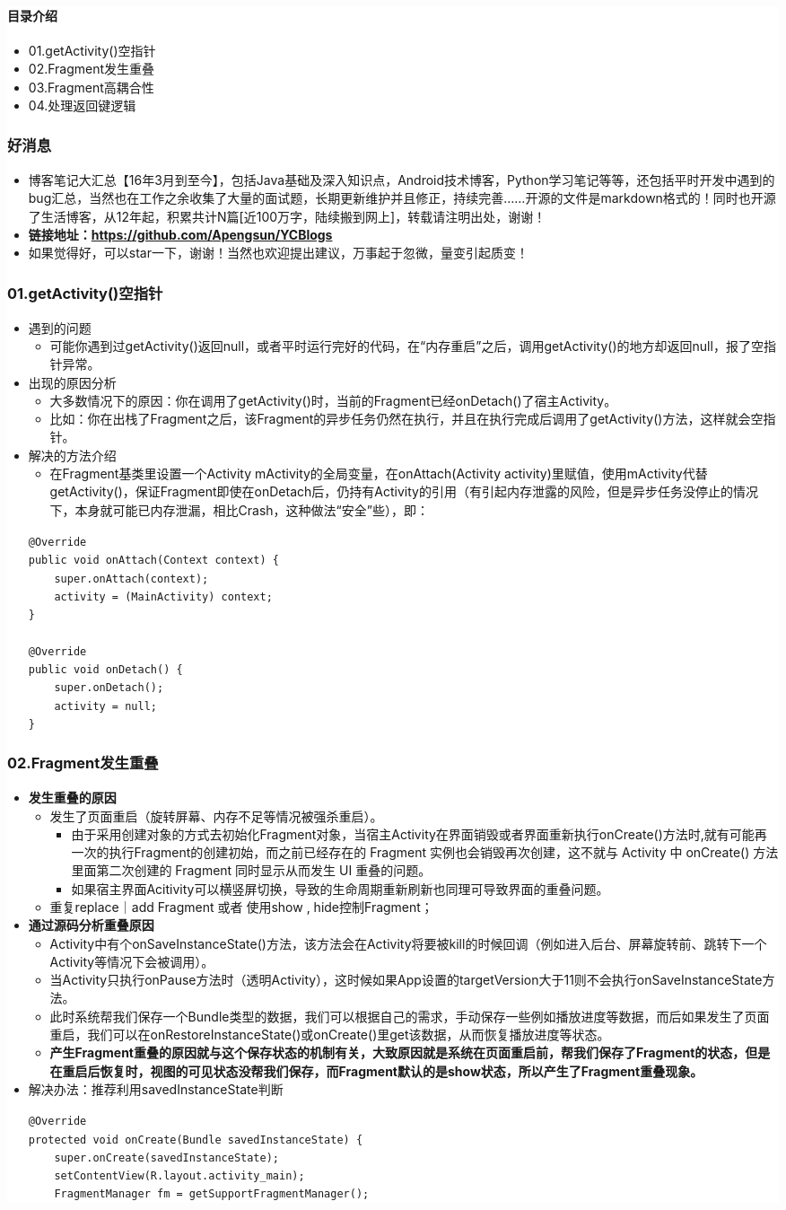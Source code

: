 #### 目录介绍
- 01.getActivity()空指针
- 02.Fragment发生重叠
- 03.Fragment高耦合性
- 04.处理返回键逻辑





### 好消息
- 博客笔记大汇总【16年3月到至今】，包括Java基础及深入知识点，Android技术博客，Python学习笔记等等，还包括平时开发中遇到的bug汇总，当然也在工作之余收集了大量的面试题，长期更新维护并且修正，持续完善……开源的文件是markdown格式的！同时也开源了生活博客，从12年起，积累共计N篇[近100万字，陆续搬到网上]，转载请注明出处，谢谢！
- **链接地址：https://github.com/Apengsun/YCBlogs**
- 如果觉得好，可以star一下，谢谢！当然也欢迎提出建议，万事起于忽微，量变引起质变！






### 01.getActivity()空指针
- 遇到的问题
    - 可能你遇到过getActivity()返回null，或者平时运行完好的代码，在“内存重启”之后，调用getActivity()的地方却返回null，报了空指针异常。
- 出现的原因分析
    - 大多数情况下的原因：你在调用了getActivity()时，当前的Fragment已经onDetach()了宿主Activity。
    - 比如：你在出栈了Fragment之后，该Fragment的异步任务仍然在执行，并且在执行完成后调用了getActivity()方法，这样就会空指针。
- 解决的方法介绍
    - 在Fragment基类里设置一个Activity mActivity的全局变量，在onAttach(Activity activity)里赋值，使用mActivity代替getActivity()，保证Fragment即使在onDetach后，仍持有Activity的引用（有引起内存泄露的风险，但是异步任务没停止的情况下，本身就可能已内存泄漏，相比Crash，这种做法“安全”些），即：
    ```
    @Override
    public void onAttach(Context context) {
        super.onAttach(context);
        activity = (MainActivity) context;
    }
    
    @Override
    public void onDetach() {
        super.onDetach();
        activity = null;
    }
    ```





### 02.Fragment发生重叠
- **发生重叠的原因**
    - 发生了页面重启（旋转屏幕、内存不足等情况被强杀重启）。
        - 由于采用创建对象的方式去初始化Fragment对象，当宿主Activity在界面销毁或者界面重新执行onCreate()方法时,就有可能再一次的执行Fragment的创建初始，而之前已经存在的 Fragment 实例也会销毁再次创建，这不就与 Activity 中 onCreate() 方法里面第二次创建的 Fragment 同时显示从而发生 UI 重叠的问题。
        - 如果宿主界面Acitivity可以横竖屏切换，导致的生命周期重新刷新也同理可导致界面的重叠问题。
    - 重复replace｜add Fragment 或者 使用show , hide控制Fragment；
- **通过源码分析重叠原因**
    - Activity中有个onSaveInstanceState()方法，该方法会在Activity将要被kill的时候回调（例如进入后台、屏幕旋转前、跳转下一个Activity等情况下会被调用）。
    - 当Activity只执行onPause方法时（透明Activity），这时候如果App设置的targetVersion大于11则不会执行onSaveInstanceState方法。
    - 此时系统帮我们保存一个Bundle类型的数据，我们可以根据自己的需求，手动保存一些例如播放进度等数据，而后如果发生了页面重启，我们可以在onRestoreInstanceState()或onCreate()里get该数据，从而恢复播放进度等状态。
    - **产生Fragment重叠的原因就与这个保存状态的机制有关，大致原因就是系统在页面重启前，帮我们保存了Fragment的状态，但是在重启后恢复时，视图的可见状态没帮我们保存，而Fragment默认的是show状态，所以产生了Fragment重叠现象。**
- 解决办法：推荐利用savedInstanceState判断
    ```
    @Override
    protected void onCreate(Bundle savedInstanceState) {
        super.onCreate(savedInstanceState);
        setContentView(R.layout.activity_main);
        FragmentManager fm = getSupportFragmentManager();